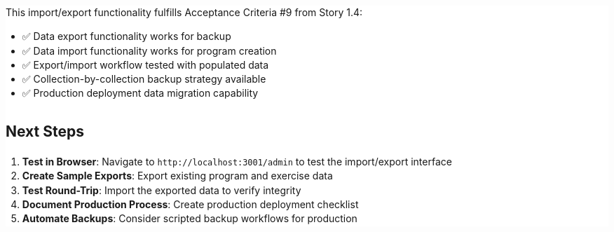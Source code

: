 This import/export functionality fulfills Acceptance Criteria #9 from Story 1.4:
- ✅ Data export functionality works for backup
- ✅ Data import functionality works for program creation  
- ✅ Export/import workflow tested with populated data
- ✅ Collection-by-collection backup strategy available
- ✅ Production deployment data migration capability

## Next Steps

1. **Test in Browser**: Navigate to `http://localhost:3001/admin` to test the import/export interface
2. **Create Sample Exports**: Export existing program and exercise data
3. **Test Round-Trip**: Import the exported data to verify integrity
4. **Document Production Process**: Create production deployment checklist
5. **Automate Backups**: Consider scripted backup workflows for production